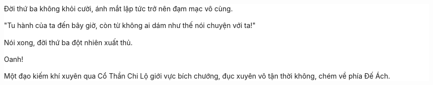 Đời thứ ba không khỏi cười, ánh mắt lập tức trở nên đạm mạc vô cùng.

"Tu hành của ta đến bây giờ, còn từ không ai dám như thế nói chuyện với ta!"

Nói xong, đời thứ ba đột nhiên xuất thủ.

Oanh!

Một đạo kiếm khí xuyên qua Cổ Thần Chi Lộ giới vực bích chướng, đục xuyên vô tận thời không, chém về phía Đế Ách.




